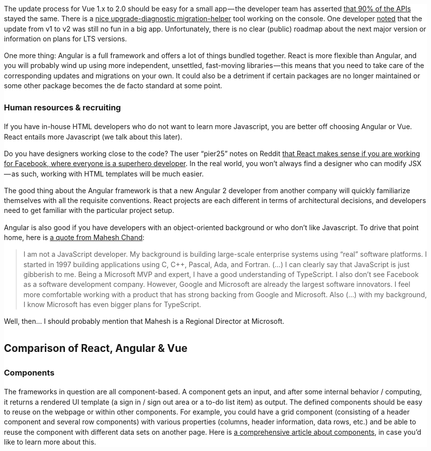 The update process for Vue 1.x to 2.0 should be easy for a small app — the developer team has asserted [that 90% of the APIs](https://vuejs.org/v2/guide/migration.html) stayed the same. There is a [nice upgrade-diagnostic migration-helper](https://github.com/vuejs/vue-migration-helper) tool working on the console. One developer [noted](https://news.ycombinator.com/item?id=13151966) that the update from v1 to v2 was still no fun in a big app. Unfortunately, there is no clear (public) roadmap about the next major version or information on plans for LTS versions.

One more thing: Angular is a full framework and offers a lot of things bundled together. React is more flexible than Angular, and you will probably wind up using more independent, unsettled, fast-moving libraries — this means that you need to take care of the corresponding updates and migrations on your own. It could also be a detriment if certain packages are no longer maintained or some other package becomes the de facto standard at some point.


### Human resources & recruiting

If you have in-house HTML developers who do not want to learn more Javascript, you are better off choosing Angular or Vue. React entails more Javascript (we talk about this later).

Do you have designers working close to the code? The user “pier25” notes on Reddit [that React makes sense if you are working for Facebook, where everyone is a superhero developer](https://www.reddit.com/r/webdev/comments/5ho71i/why_we_chose_vuejs_over_react/deuynwc/). In the real world, you won’t always find a designer who can modify JSX — as such, working with HTML templates will be much easier.

The good thing about the Angular framework is that a new Angular 2 developer from another company will quickly familiarize themselves with all the requisite conventions. React projects are each different in terms of architectural decisions, and developers need to get familiar with the particular project setup.

Angular is also good if you have developers with an object-oriented background or who don’t like Javascript. To drive that point home, here is [a quote from Mahesh Chand](http://www.c-sharpcorner.com/article/angular-2-or-react-for-decision-makers/):

> I am not a JavaScript developer. My background is building large-scale enterprise systems using “real” software platforms. I started in 1997 building applications using C, C++, Pascal, Ada, and Fortran. (…) I can clearly say that JavaScript is just gibberish to me. Being a Microsoft MVP and expert, I have a good understanding of TypeScript. I also don’t see Facebook as a software development company. However, Google and Microsoft are already the largest software innovators. I feel more comfortable working with a product that has strong backing from Google and Microsoft. Also (…) with my background, I know Microsoft has even bigger plans for TypeScript.

Well, then… I should probably mention that Mahesh is a Regional Director at Microsoft.

## Comparison of React, Angular & Vue

### Components

The frameworks in question are all component-based. A component gets an input, and after some internal behavior / computing, it returns a rendered UI template (a sign in / sign out area or a to-do list item) as output. The defined components should be easy to reuse on the webpage or within other components. For example, you could have a grid component (consisting of a header component and several row components) with various properties (columns, header information, data rows, etc.) and be able to reuse the component with different data sets on another page. Here is [a comprehensive article about components](https://derickbailey.com/2015/08/26/building-a-component-based-web-ui-with-modern-javascript-frameworks/), in case you’d like to learn more about this.
